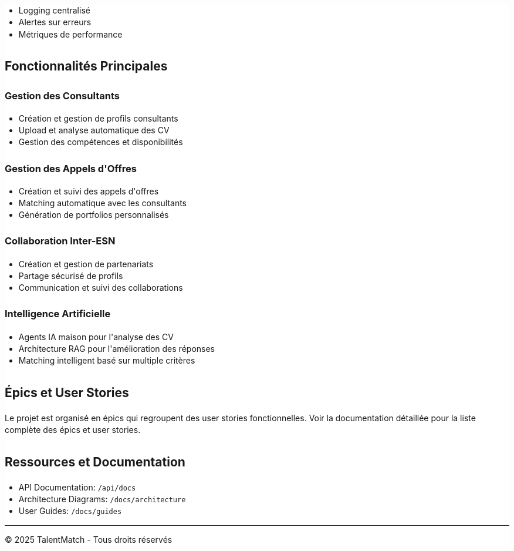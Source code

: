 - Logging centralisé
- Alertes sur erreurs
- Métriques de performance

## Fonctionnalités Principales

### Gestion des Consultants
- Création et gestion de profils consultants
- Upload et analyse automatique des CV
- Gestion des compétences et disponibilités

### Gestion des Appels d'Offres
- Création et suivi des appels d'offres
- Matching automatique avec les consultants
- Génération de portfolios personnalisés

### Collaboration Inter-ESN
- Création et gestion de partenariats
- Partage sécurisé de profils
- Communication et suivi des collaborations

### Intelligence Artificielle
- Agents IA maison pour l'analyse des CV
- Architecture RAG pour l'amélioration des réponses
- Matching intelligent basé sur multiple critères

## Épics et User Stories

Le projet est organisé en épics qui regroupent des user stories fonctionnelles.
Voir la documentation détaillée pour la liste complète des épics et user stories.

## Ressources et Documentation

- API Documentation: `/api/docs`
- Architecture Diagrams: `/docs/architecture`
- User Guides: `/docs/guides`

---

© 2025 TalentMatch - Tous droits réservés
